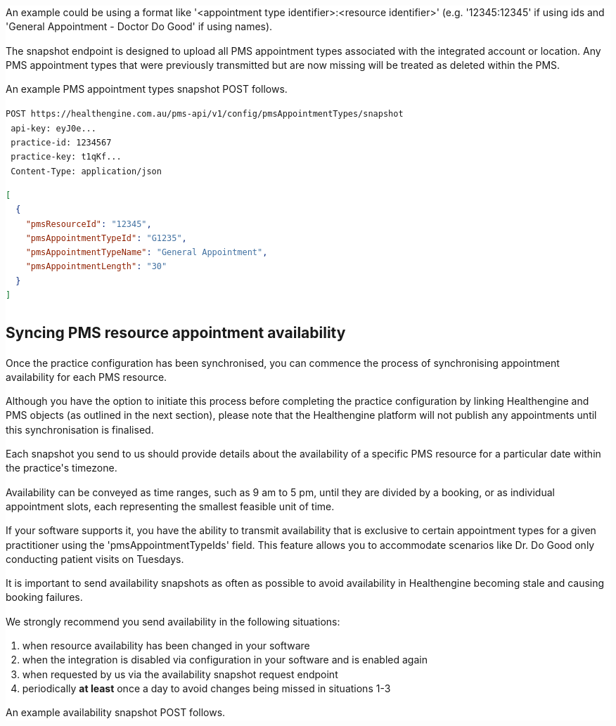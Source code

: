 An example could be using a format like '\<appointment type identifier>:\<resource identifier>' (e.g. '12345:12345' if using ids and 'General Appointment - Doctor Do Good' if using names).

The snapshot endpoint is designed to upload all PMS appointment types associated with the integrated account or location. Any PMS appointment types that were previously transmitted but are now missing will be treated as deleted within the PMS.

An example PMS appointment types snapshot POST follows.

```
POST https://healthengine.com.au/pms-api/v1/config/pmsAppointmentTypes/snapshot
 api-key: eyJ0e...
 practice-id: 1234567
 practice-key: t1qKf...
 Content-Type: application/json
```
```json
[
  {
    "pmsResourceId": "12345",
    "pmsAppointmentTypeId": "G1235",
    "pmsAppointmentTypeName": "General Appointment",
    "pmsAppointmentLength": "30"
  }
]
```

## Syncing PMS resource appointment availability

Once the practice configuration has been synchronised, you can commence the process of synchronising appointment availability for each PMS resource.

Although you have the option to initiate this process before completing the practice configuration by linking Healthengine and PMS objects (as outlined in the next section), please note that the Healthengine platform will not publish any appointments until this synchronisation is finalised.

Each snapshot you send to us should provide details about the availability of a specific PMS resource for a particular date within the practice's timezone.

Availability can be conveyed as time ranges, such as 9 am to 5 pm, until they are divided by a booking, or as individual appointment slots, each representing the smallest feasible unit of time.

If your software supports it, you have the ability to transmit availability that is exclusive to certain appointment types for a given practitioner using the 'pmsAppointmentTypeIds' field. This feature allows you to accommodate scenarios like Dr. Do Good only conducting patient visits on Tuesdays.

It is important to send availability snapshots as often as possible to avoid availability in Healthengine becoming stale and causing booking failures.

We strongly recommend you send availability in the following situations:
1. when resource availability has been changed in your software
2. when the integration is disabled via configuration in your software and is enabled again
3. when requested by us via the availability snapshot request endpoint
4. periodically **at least** once a day to avoid changes being missed in situations 1-3

An example availability snapshot POST follows.
